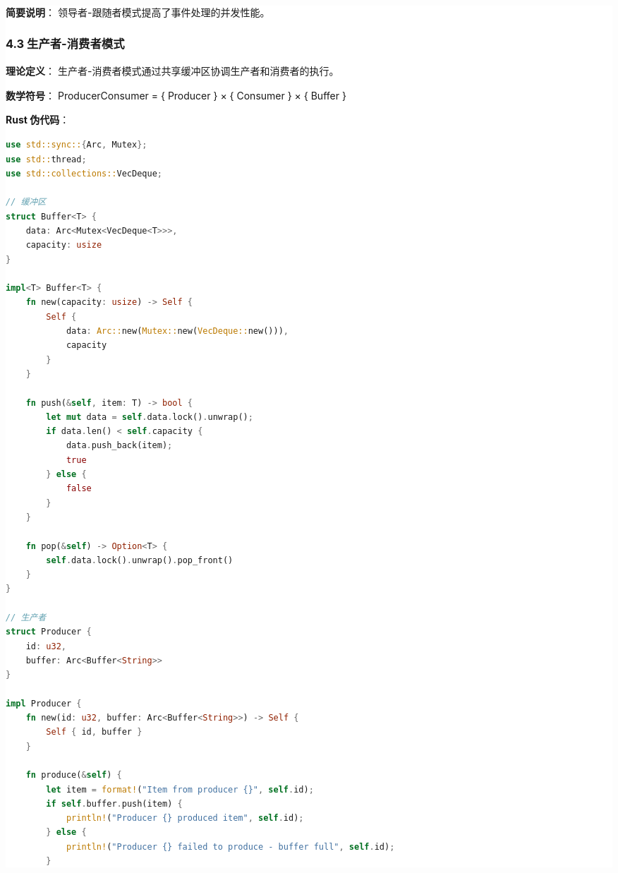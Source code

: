 **简要说明**：
领导者-跟随者模式提高了事件处理的并发性能。

### 4.3 生产者-消费者模式

**理论定义**：
生产者-消费者模式通过共享缓冲区协调生产者和消费者的执行。

**数学符号**：
ProducerConsumer = { Producer } × { Consumer } × { Buffer }

**Rust 伪代码**：

```rust
use std::sync::{Arc, Mutex};
use std::thread;
use std::collections::VecDeque;

// 缓冲区
struct Buffer<T> {
    data: Arc<Mutex<VecDeque<T>>>,
    capacity: usize
}

impl<T> Buffer<T> {
    fn new(capacity: usize) -> Self {
        Self { 
            data: Arc::new(Mutex::new(VecDeque::new())), 
            capacity 
        }
    }
    
    fn push(&self, item: T) -> bool {
        let mut data = self.data.lock().unwrap();
        if data.len() < self.capacity {
            data.push_back(item);
            true
        } else {
            false
        }
    }
    
    fn pop(&self) -> Option<T> {
        self.data.lock().unwrap().pop_front()
    }
}

// 生产者
struct Producer {
    id: u32,
    buffer: Arc<Buffer<String>>
}

impl Producer {
    fn new(id: u32, buffer: Arc<Buffer<String>>) -> Self {
        Self { id, buffer }
    }
    
    fn produce(&self) {
        let item = format!("Item from producer {}", self.id);
        if self.buffer.push(item) {
            println!("Producer {} produced item", self.id);
        } else {
            println!("Producer {} failed to produce - buffer full", self.id);
        }
```